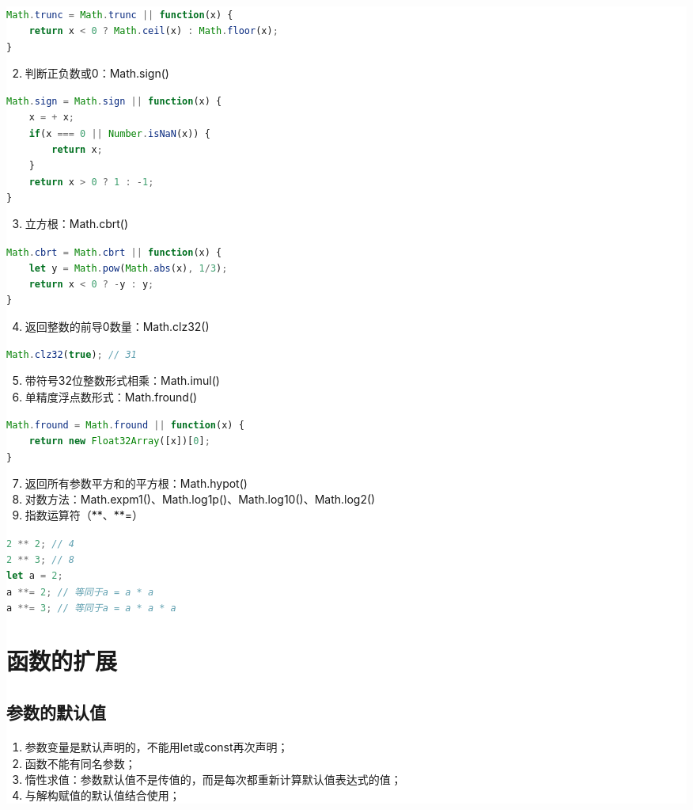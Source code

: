 ```JavaScript
Math.trunc = Math.trunc || function(x) {
    return x < 0 ? Math.ceil(x) : Math.floor(x);
}
```

2. 判断正负数或0：Math.sign()

```JavaScript
Math.sign = Math.sign || function(x) {
    x = + x;
    if(x === 0 || Number.isNaN(x)) {
        return x;
    }
    return x > 0 ? 1 : -1;
}
```

3. 立方根：Math.cbrt()

```JavaScript
Math.cbrt = Math.cbrt || function(x) {
    let y = Math.pow(Math.abs(x), 1/3);
    return x < 0 ? -y : y;
}
```

4. 返回整数的前导0数量：Math.clz32()

```JavaScript
Math.clz32(true); // 31
```

5. 带符号32位整数形式相乘：Math.imul()
6. 单精度浮点数形式：Math.fround()

```JavaScript
Math.fround = Math.fround || function(x) {
    return new Float32Array([x])[0];
}
```

7. 返回所有参数平方和的平方根：Math.hypot()
8. 对数方法：Math.expm1()、Math.log1p()、Math.log10()、Math.log2()
9. 指数运算符（\*\*、\*\*=）

```JavaScript
2 ** 2; // 4
2 ** 3; // 8
let a = 2;
a **= 2; // 等同于a = a * a
a **= 3; // 等同于a = a * a * a
```

# 函数的扩展
## 参数的默认值
1. 参数变量是默认声明的，不能用let或const再次声明；
2. 函数不能有同名参数；
3. 惰性求值：参数默认值不是传值的，而是每次都重新计算默认值表达式的值；
4. 与解构赋值的默认值结合使用；
